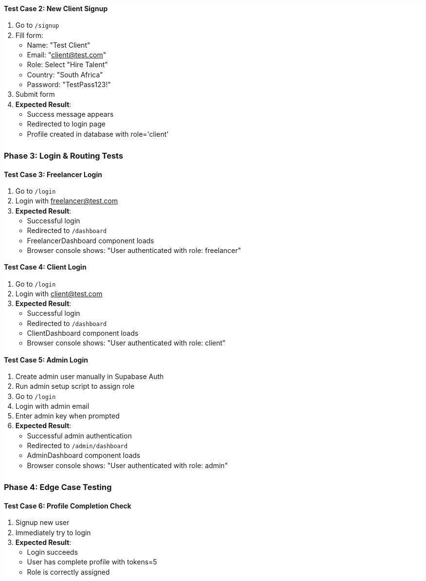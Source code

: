 **Test Case 2: New Client Signup**
1. Go to `/signup`
2. Fill form:
   - Name: "Test Client"
   - Email: "client@test.com"
   - Role: Select "Hire Talent" 
   - Country: "South Africa"
   - Password: "TestPass123!"
3. Submit form
4. **Expected Result**:
   - Success message appears
   - Redirected to login page  
   - Profile created in database with role='client'

### **Phase 3: Login & Routing Tests**

**Test Case 3: Freelancer Login**
1. Go to `/login`
2. Login with freelancer@test.com
3. **Expected Result**:
   - Successful login
   - Redirected to `/dashboard`
   - FreelancerDashboard component loads
   - Browser console shows: "User authenticated with role: freelancer"

**Test Case 4: Client Login**  
1. Go to `/login`
2. Login with client@test.com
3. **Expected Result**:
   - Successful login
   - Redirected to `/dashboard`
   - ClientDashboard component loads
   - Browser console shows: "User authenticated with role: client"

**Test Case 5: Admin Login**
1. Create admin user manually in Supabase Auth
2. Run admin setup script to assign role
3. Go to `/login`
4. Login with admin email
5. Enter admin key when prompted
6. **Expected Result**:
   - Successful admin authentication
   - Redirected to `/admin/dashboard`
   - AdminDashboard component loads
   - Browser console shows: "User authenticated with role: admin"

### **Phase 4: Edge Case Testing**

**Test Case 6: Profile Completion Check**
1. Signup new user
2. Immediately try to login
3. **Expected Result**: 
   - Login succeeds
   - User has complete profile with tokens=5
   - Role is correctly assigned
